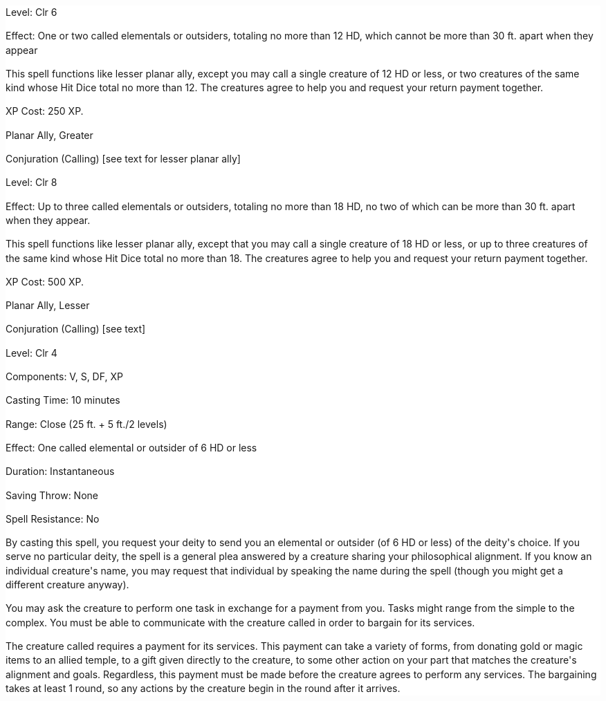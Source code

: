 Level: Clr 6

Effect: One or two called elementals or outsiders, totaling no more than 12 HD, which cannot be more than 30 ft. apart when they appear

This spell functions like lesser planar ally, except you may call a single creature of 12 HD or less, or two creatures of the same kind whose Hit Dice total no more than 12. The creatures agree to help you and request your return payment together.

XP Cost: 250 XP.



Planar Ally, Greater

Conjuration (Calling) [see text for lesser planar ally]

Level: Clr 8

Effect: Up to three called elementals or outsiders, totaling no more than 18 HD, no two of which can be more than 30 ft. apart when they appear.

This spell functions like lesser planar ally, except that you may call a single creature of 18 HD or less, or up to three creatures of the same kind whose Hit Dice total no more than 18. The creatures agree to help you and request your return payment together.

XP Cost: 500 XP.



Planar Ally, Lesser

Conjuration (Calling) [see text]

Level: Clr 4

Components: V, S, DF, XP

Casting Time: 10 minutes

Range: Close (25 ft. + 5 ft./2 levels)

Effect: One called elemental or outsider of 6 HD or less

Duration: Instantaneous

Saving Throw: None

Spell Resistance: No

By casting this spell, you request your deity to send you an elemental or outsider (of 6 HD or less) of the deity's choice. If you serve no particular deity, the spell is a general plea answered by a creature sharing your philosophical alignment. If you know an individual creature's name, you may request that individual by speaking the name during the spell (though you might get a different creature anyway).

You may ask the creature to perform one task in exchange for a payment from you. Tasks might range from the simple to the complex. You must be able to communicate with the creature called in order to bargain for its services.

The creature called requires a payment for its services. This payment can take a variety of forms, from donating gold or magic items to an allied temple, to a gift given directly to the creature, to some other action on your part that matches the creature's alignment and goals. Regardless, this payment must be made before the creature agrees to perform any services. The bargaining takes at least 1 round, so any actions by the creature begin in the round after it arrives.
